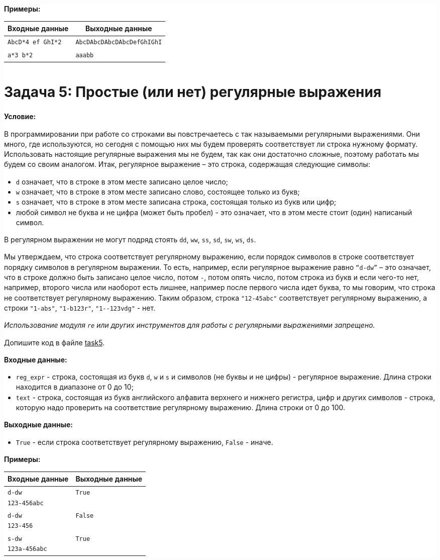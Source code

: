
**Примеры:**

| Входные данные         | Выходные данные               |
|------------------------|-------------------------------|
| `AbcD*4 ef GhI*2`      | `AbcDAbcDAbcDAbcDefGhIGhI`    |
| `a*3 b*2`              | `aaabb`                       |

# Задача 5: Простые (или нет) регулярные выражения

**Условие:**

В программировании при работе со строками вы повстречаетесь с так называемыми регулярными выражениями. Они много, где используются, но сегодня с помощью них мы будем проверять соответствует ли строка нужному формату. Использовать настоящие регулярные выражения мы не будем, так как они достаточно сложные, поэтому работать мы будем со своим аналогом.
Итак, регулярное выражение – это строка, содержащая следующие символы:

- `d` означает, что в строке в этом месте записано целое число;
- `w` означает, что в строке в этом месте записано слово, состоящее только из букв;
- `s` означает, что в строке в этом месте записана строка, состоящая только из букв или цифр;
- любой символ не буква и не цифра (может быть пробел) - это означает, что в этом месте стоит (один) написаный символ.

В регулярном выражении не могут подряд стоять `dd`, `ww`, `ss`, `sd`, `sw`, `ws`, `ds`.

Мы утверждаем, что строка соответствует регулярному выражению, если порядок символов в строке соответствует порядку символов в регулярном выражении.
То есть, например, если регулярное выражение равно `“d-dw”` – это означает, что в строке должно быть записано целое число, потом `-`, потом опять число, потом строка из букв и если чего-то нет, например, второго числа или наоборот есть лишнее, например после первого числа идет буква, то мы говорим, что строка не соответствует регулярному выражению. Таким образом, строка `"12-45abc"` соответствует регулярному выражению, а строки `"1-abs"`, `"1-b123r"`, `"1--123vdg"` - нет.

*Использование модуля `re` или других инструментов для работы с регулярными выражениями запрещено.*

Допишите код в файле [task5](https://github.com/EvgrafovMichail/python_mipt_dafe_tasks/blob/main/solutions/lesson05/task5.py).

**Входные данные:** 
- `reg_expr` - cтрока, состоящая из букв `d`, `w` и `s` и символов (не буквы и не цифры) - регулярное выражение. Длина строки находится в диапазоне от 0 до 10;
- `text` - строка, состоящая из букв английского алфавита верхнего и нижнего регистра, цифр и других символов - строка, которую надо проверить на соответствие регулярному выражению. Длина строки от 0 до 100.

**Выходные данные:**  
- `True` - если строка соответствует регулярному выражению, `False` - иначе.

**Примеры:**

| Входные данные         | Выходные данные |
|------------------------|-----------------|
| `d-dw`<br>`123-456abc` | `True`          |
| `d-dw`<br>`123-456`    | `False`         |
| `s-dw`<br>`123a-456abc`| `True`          |
